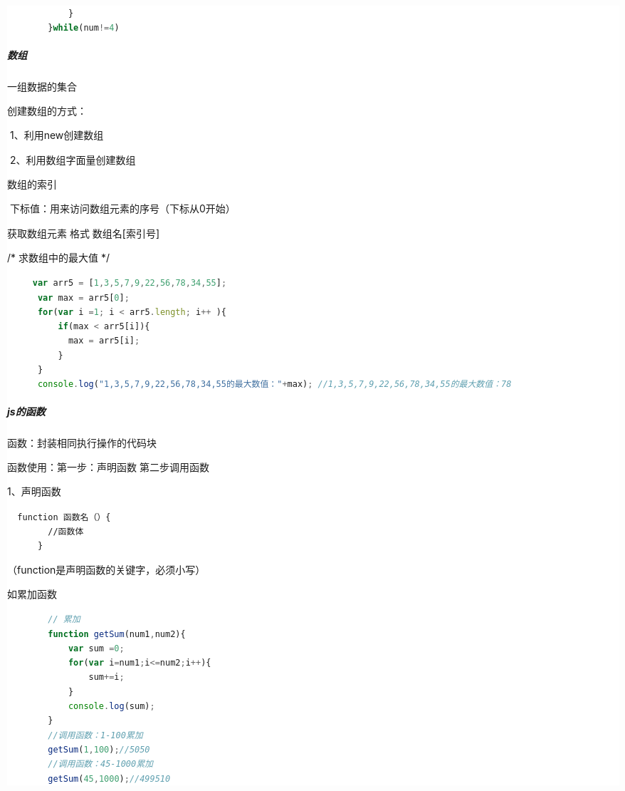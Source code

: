 ```js
            }
        }while(num!=4)
```

##### 数组

一组数据的集合

创建数组的方式：

​	1、利用new创建数组

​	2、利用数组字面量创建数组

数组的索引

​        下标值：用来访问数组元素的序号（下标从0开始）

 获取数组元素 格式 数组名[索引号]

/* 求数组中的最大值 */

```js
     var arr5 = [1,3,5,7,9,22,56,78,34,55];
      var max = arr5[0];
      for(var i =1; i < arr5.length; i++ ){
          if(max < arr5[i]){
            max = arr5[i];
          }
      }
      console.log("1,3,5,7,9,22,56,78,34,55的最大数值："+max); //1,3,5,7,9,22,56,78,34,55的最大数值：78
```

##### js的函数

函数：封装相同执行操作的代码块

函数使用：第一步：声明函数 第二步调用函数

   1、声明函数

```
  function 函数名（）{
        //函数体
      }    
```

（function是声明函数的关键字，必须小写）

如累加函数

```js
 		// 累加
        function getSum(num1,num2){
            var sum =0;
            for(var i=num1;i<=num2;i++){
                sum+=i;
            }
            console.log(sum);
        }
        //调用函数：1-100累加 
        getSum(1,100);//5050
        //调用函数：45-1000累加
        getSum(45,1000);//499510
```

